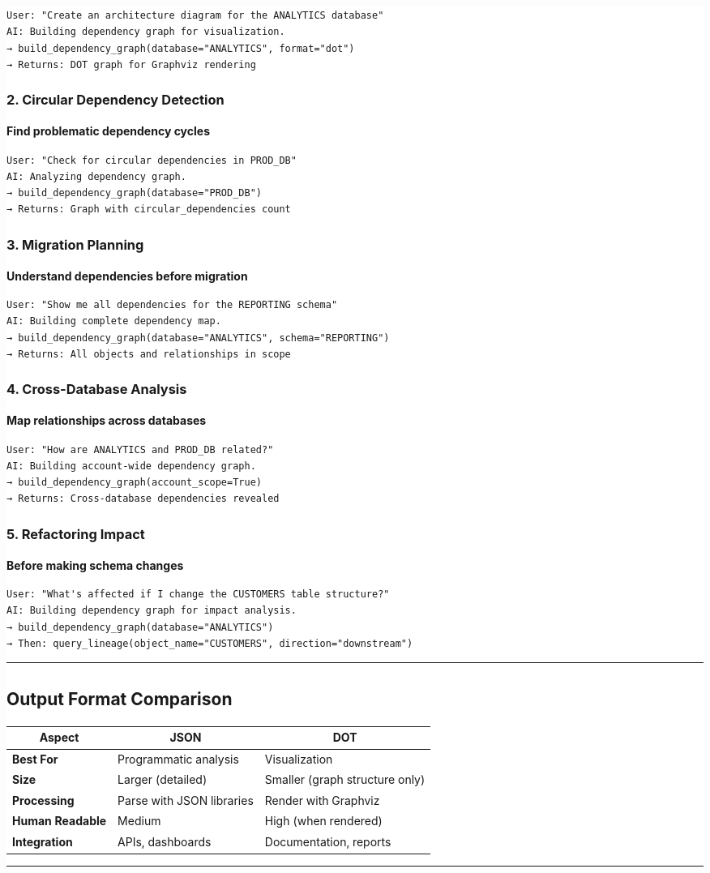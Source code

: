 ```
User: "Create an architecture diagram for the ANALYTICS database"
AI: Building dependency graph for visualization.
→ build_dependency_graph(database="ANALYTICS", format="dot")
→ Returns: DOT graph for Graphviz rendering
```

### 2. Circular Dependency Detection

**Find problematic dependency cycles**

```
User: "Check for circular dependencies in PROD_DB"
AI: Analyzing dependency graph.
→ build_dependency_graph(database="PROD_DB")
→ Returns: Graph with circular_dependencies count
```

### 3. Migration Planning

**Understand dependencies before migration**

```
User: "Show me all dependencies for the REPORTING schema"
AI: Building complete dependency map.
→ build_dependency_graph(database="ANALYTICS", schema="REPORTING")
→ Returns: All objects and relationships in scope
```

### 4. Cross-Database Analysis

**Map relationships across databases**

```
User: "How are ANALYTICS and PROD_DB related?"
AI: Building account-wide dependency graph.
→ build_dependency_graph(account_scope=True)
→ Returns: Cross-database dependencies revealed
```

### 5. Refactoring Impact

**Before making schema changes**

```
User: "What's affected if I change the CUSTOMERS table structure?"
AI: Building dependency graph for impact analysis.
→ build_dependency_graph(database="ANALYTICS")
→ Then: query_lineage(object_name="CUSTOMERS", direction="downstream")
```

---

## Output Format Comparison

| Aspect | JSON | DOT |
|--------|------|-----|
| **Best For** | Programmatic analysis | Visualization |
| **Size** | Larger (detailed) | Smaller (graph structure only) |
| **Processing** | Parse with JSON libraries | Render with Graphviz |
| **Human Readable** | Medium | High (when rendered) |
| **Integration** | APIs, dashboards | Documentation, reports |

---